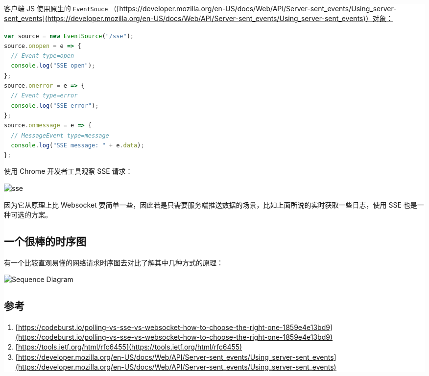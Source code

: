 客户端 JS 使用原生的 `EventSouce` （[https://developer.mozilla.org/en-US/docs/Web/API/Server-sent_events/Using_server-sent_events](https://developer.mozilla.org/en-US/docs/Web/API/Server-sent_events/Using_server-sent_events)）对象：

```javascript
var source = new EventSource("/sse");
source.onopen = e => {
  // Event type=open
  console.log("SSE open");
};
source.onerror = e => {
  // Event type=error
  console.log("SSE error");
};
source.onmessage = e => {
  // MessageEvent type=message
  console.log("SSE message: " + e.data);
};
```

使用 Chrome 开发者工具观察 SSE 请求：

<img alt="sse" src="https://cdn.nlark.com/yuque/0/2019/png/110142/1556295615852-e1da3f52-c1e8-4b2e-b992-f15ef4b6ae91.png#align=left&display=inline&height=473&name=image.png&originHeight=946&originWidth=1060&size=111514&status=done&width=530" referrerpolicy="no-referrer">

因为它从原理上比 Websocket 要简单一些，因此若是只需要服务端推送数据的场景，比如上面所说的实时获取一些日志，使用 SSE 也是一种可选的方案。

## 一个很棒的时序图

有一个比较直观易懂的网络请求时序图去对比了解其中几种方式的原理：

<img alt="Sequence Diagram" src="https://cdn.nlark.com/yuque/0/2019/png/110142/1556296076171-ffc00850-9eee-498d-9760-1d9952f75b90.png#align=left&display=inline&height=385&name=image.png&originHeight=769&originWidth=1059&size=89897&status=done&width=529.5" referrerpolicy="no-referrer">

## 参考

1. [https://codeburst.io/polling-vs-sse-vs-websocket-how-to-choose-the-right-one-1859e4e13bd9](https://codeburst.io/polling-vs-sse-vs-websocket-how-to-choose-the-right-one-1859e4e13bd9)
2. [https://tools.ietf.org/html/rfc6455](https://tools.ietf.org/html/rfc6455)
3. [https://developer.mozilla.org/en-US/docs/Web/API/Server-sent_events/Using_server-sent_events](https://developer.mozilla.org/en-US/docs/Web/API/Server-sent_events/Using_server-sent_events)

